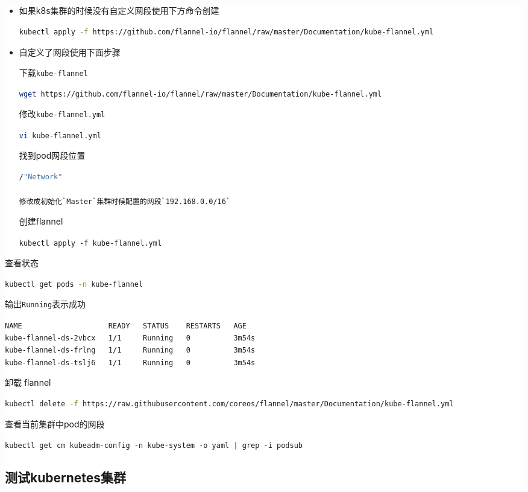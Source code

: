 - 如果k8s集群的时候没有自定义网段使用下方命令创建
  
  ```sh
  kubectl apply -f https://github.com/flannel-io/flannel/raw/master/Documentation/kube-flannel.yml
  ```

- 自定义了网段使用下面步骤
  
  下载`kube-flannel`
  
  ```sh
  wget https://github.com/flannel-io/flannel/raw/master/Documentation/kube-flannel.yml
  ```
  
  修改`kube-flannel.yml`
  
  ```sh
  vi kube-flannel.yml
  ```
  
  找到pod网段位置
  
  ```sh
  /"Network"
  
  修改成初始化`Master`集群时候配置的网段`192.168.0.0/16`
  ```
  
   创建flannel
  
  ```
  kubectl apply -f kube-flannel.yml
  ```

查看状态

```sh
kubectl get pods -n kube-flannel
```

输出`Running`表示成功

```sh
NAME                    READY   STATUS    RESTARTS   AGE
kube-flannel-ds-2vbcx   1/1     Running   0          3m54s
kube-flannel-ds-frlng   1/1     Running   0          3m54s
kube-flannel-ds-tslj6   1/1     Running   0          3m54s
```

卸载 flannel

```sh
kubectl delete -f https://raw.githubusercontent.com/coreos/flannel/master/Documentation/kube-flannel.yml
```

查看当前集群中pod的网段

```shell
kubectl get cm kubeadm-config -n kube-system -o yaml | grep -i podsub
```

## 测试kubernetes集群
